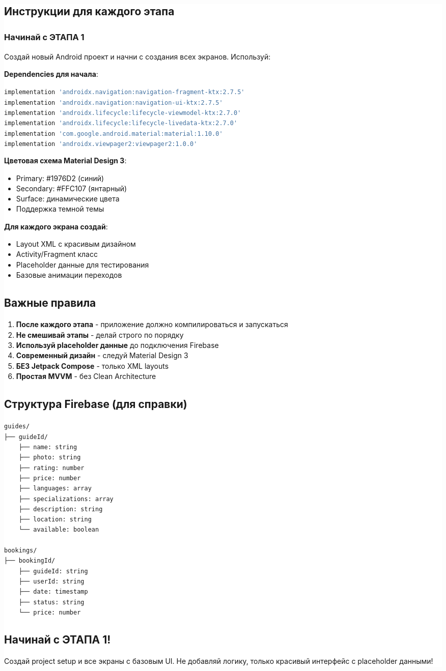 ## Инструкции для каждого этапа

### Начинай с ЭТАПА 1
Создай новый Android проект и начни с создания всех экранов. Используй:

**Dependencies для начала**:
```gradle
implementation 'androidx.navigation:navigation-fragment-ktx:2.7.5'
implementation 'androidx.navigation:navigation-ui-ktx:2.7.5'
implementation 'androidx.lifecycle:lifecycle-viewmodel-ktx:2.7.0'
implementation 'androidx.lifecycle:lifecycle-livedata-ktx:2.7.0'
implementation 'com.google.android.material:material:1.10.0'
implementation 'androidx.viewpager2:viewpager2:1.0.0'
```

**Цветовая схема Material Design 3**:
- Primary: #1976D2 (синий)
- Secondary: #FFC107 (янтарный)
- Surface: динамические цвета
- Поддержка темной темы

**Для каждого экрана создай**:
- Layout XML с красивым дизайном
- Activity/Fragment класс
- Placeholder данные для тестирования
- Базовые анимации переходов

## Важные правила

1. **После каждого этапа** - приложение должно компилироваться и запускаться
2. **Не смешивай этапы** - делай строго по порядку
3. **Используй placeholder данные** до подключения Firebase
4. **Современный дизайн** - следуй Material Design 3
5. **БЕЗ Jetpack Compose** - только XML layouts
6. **Простая MVVM** - без Clean Architecture

## Структура Firebase (для справки)
```
guides/
├── guideId/
    ├── name: string
    ├── photo: string
    ├── rating: number
    ├── price: number
    ├── languages: array
    ├── specializations: array
    ├── description: string
    ├── location: string
    └── available: boolean

bookings/
├── bookingId/
    ├── guideId: string
    ├── userId: string
    ├── date: timestamp
    ├── status: string
    └── price: number
```

## Начинай с ЭТАПА 1!
Создай project setup и все экраны с базовым UI. Не добавляй логику, только красивый интерфейс с placeholder данными!